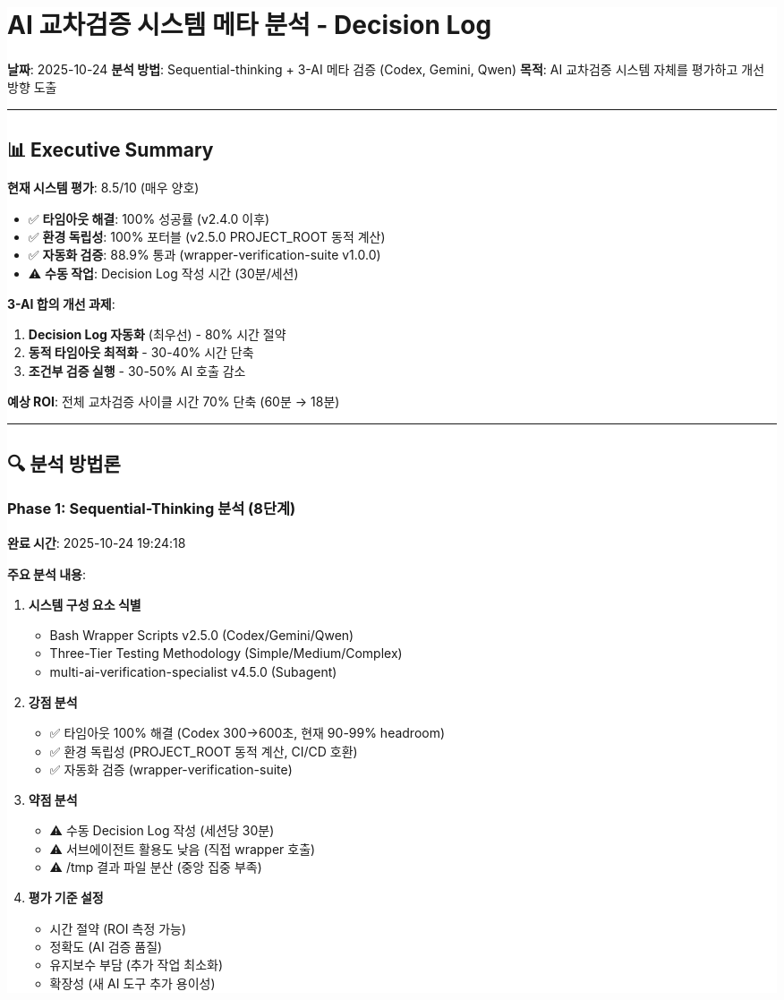 # AI 교차검증 시스템 메타 분석 - Decision Log

**날짜**: 2025-10-24
**분석 방법**: Sequential-thinking + 3-AI 메타 검증 (Codex, Gemini, Qwen)
**목적**: AI 교차검증 시스템 자체를 평가하고 개선 방향 도출

---

## 📊 Executive Summary

**현재 시스템 평가**: 8.5/10 (매우 양호)

- ✅ **타임아웃 해결**: 100% 성공률 (v2.4.0 이후)
- ✅ **환경 독립성**: 100% 포터블 (v2.5.0 PROJECT_ROOT 동적 계산)
- ✅ **자동화 검증**: 88.9% 통과 (wrapper-verification-suite v1.0.0)
- ⚠️ **수동 작업**: Decision Log 작성 시간 (30분/세션)

**3-AI 합의 개선 과제**:

1. **Decision Log 자동화** (최우선) - 80% 시간 절약
2. **동적 타임아웃 최적화** - 30-40% 시간 단축
3. **조건부 검증 실행** - 30-50% AI 호출 감소

**예상 ROI**: 전체 교차검증 사이클 시간 70% 단축 (60분 → 18분)

---

## 🔍 분석 방법론

### Phase 1: Sequential-Thinking 분석 (8단계)

**완료 시간**: 2025-10-24 19:24:18

**주요 분석 내용**:

1. **시스템 구성 요소 식별**
   - Bash Wrapper Scripts v2.5.0 (Codex/Gemini/Qwen)
   - Three-Tier Testing Methodology (Simple/Medium/Complex)
   - multi-ai-verification-specialist v4.5.0 (Subagent)

2. **강점 분석**
   - ✅ 타임아웃 100% 해결 (Codex 300→600초, 현재 90-99% headroom)
   - ✅ 환경 독립성 (PROJECT_ROOT 동적 계산, CI/CD 호환)
   - ✅ 자동화 검증 (wrapper-verification-suite)

3. **약점 분석**
   - ⚠️ 수동 Decision Log 작성 (세션당 30분)
   - ⚠️ 서브에이전트 활용도 낮음 (직접 wrapper 호출)
   - ⚠️ /tmp 결과 파일 분산 (중앙 집중 부족)

4. **평가 기준 설정**
   - 시간 절약 (ROI 측정 가능)
   - 정확도 (AI 검증 품질)
   - 유지보수 부담 (추가 작업 최소화)
   - 확장성 (새 AI 도구 추가 용이성)
